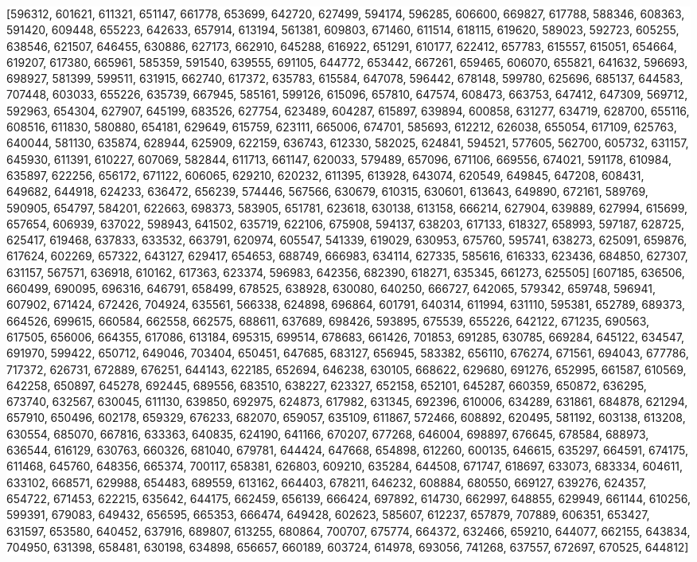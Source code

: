 [596312, 601621, 611321, 651147, 661778, 653699, 642720, 627499, 594174, 596285, 606600, 669827, 617788, 588346, 608363, 591420, 609448, 655223, 642633, 657914, 613194, 561381, 609803, 671460, 611514, 618115, 619620, 589023, 592723, 605255, 638546, 621507, 646455, 630886, 627173, 662910, 645288, 616922, 651291, 610177, 622412, 657783, 615557, 615051, 654664, 619207, 617380, 665961, 585359, 591540, 639555, 691105, 644772, 653442, 667261, 659465, 606070, 655821, 641632, 596693, 698927, 581399, 599511, 631915, 662740, 617372, 635783, 615584, 647078, 596442, 678148, 599780, 625696, 685137, 644583, 707448, 603033, 655226, 635739, 667945, 585161, 599126, 615096, 657810, 647574, 608473, 663753, 647412, 647309, 569712, 592963, 654304, 627907, 645199, 683526, 627754, 623489, 604287, 615897, 639894, 600858, 631277, 634719, 628700, 655116, 608516, 611830, 580880, 654181, 629649, 615759, 623111, 665006, 674701, 585693, 612212, 626038, 655054, 617109, 625763, 640044, 581130, 635874, 628944, 625909, 622159, 636743, 612330, 582025, 624841, 594521, 577605, 562700, 605732, 631157, 645930, 611391, 610227, 607069, 582844, 611713, 661147, 620033, 579489, 657096, 671106, 669556, 674021, 591178, 610984, 635897, 622256, 656172, 671122, 606065, 629210, 620232, 611395, 613928, 643074, 620549, 649845, 647208, 608431, 649682, 644918, 624233, 636472, 656239, 574446, 567566, 630679, 610315, 630601, 613643, 649890, 672161, 589769, 590905, 654797, 584201, 622663, 698373, 583905, 651781, 623618, 630138, 613158, 666214, 627904, 639889, 627994, 615699, 657654, 606939, 637022, 598943, 641502, 635719, 622106, 675908, 594137, 638203, 617133, 618327, 658993, 597187, 628725, 625417, 619468, 637833, 633532, 663791, 620974, 605547, 541339, 619029, 630953, 675760, 595741, 638273, 625091, 659876, 617624, 602269, 657322, 643127, 629417, 654653, 688749, 666983, 634114, 627335, 585616, 616333, 623436, 684850, 627307, 631157, 567571, 636918, 610162, 617363, 623374, 596983, 642356, 682390, 618271, 635345, 661273, 625505]
[607185, 636506, 660499, 690095, 696316, 646791, 658499, 678525, 638928, 630080, 640250, 666727, 642065, 579342, 659748, 596941, 607902, 671424, 672426, 704924, 635561, 566338, 624898, 696864, 601791, 640314, 611994, 631110, 595381, 652789, 689373, 664526, 699615, 660584, 662558, 662575, 688611, 637689, 698426, 593895, 675539, 655226, 642122, 671235, 690563, 617505, 656006, 664355, 617086, 613184, 695315, 699514, 678683, 661426, 701853, 691285, 630785, 669284, 645122, 634547, 691970, 599422, 650712, 649046, 703404, 650451, 647685, 683127, 656945, 583382, 656110, 676274, 671561, 694043, 677786, 717372, 626731, 672889, 676251, 644143, 622185, 652694, 646238, 630105, 668622, 629680, 691276, 652995, 661587, 610569, 642258, 650897, 645278, 692445, 689556, 683510, 638227, 623327, 652158, 652101, 645287, 660359, 650872, 636295, 673740, 632567, 630045, 611130, 639850, 692975, 624873, 617982, 631345, 692396, 610006, 634289, 631861, 684878, 621294, 657910, 650496, 602178, 659329, 676233, 682070, 659057, 635109, 611867, 572466, 608892, 620495, 581192, 603138, 613208, 630554, 685070, 667816, 633363, 640835, 624190, 641166, 670207, 677268, 646004, 698897, 676645, 678584, 688973, 636544, 616129, 630763, 660326, 681040, 679781, 644424, 647668, 654898, 612260, 600135, 646615, 635297, 664591, 674175, 611468, 645760, 648356, 665374, 700117, 658381, 626803, 609210, 635284, 644508, 671747, 618697, 633073, 683334, 604611, 633102, 668571, 629988, 654483, 689559, 613162, 664403, 678211, 646232, 608884, 680550, 669127, 639276, 624357, 654722, 671453, 622215, 635642, 644175, 662459, 656139, 666424, 697892, 614730, 662997, 648855, 629949, 661144, 610256, 599391, 679083, 649432, 656595, 665353, 666474, 649428, 602623, 585607, 612237, 657879, 707889, 606351, 653427, 631597, 653580, 640452, 637916, 689807, 613255, 680864, 700707, 675774, 664372, 632466, 659210, 644077, 662155, 643834, 704950, 631398, 658481, 630198, 634898, 656657, 660189, 603724, 614978, 693056, 741268, 637557, 672697, 670525, 644812]